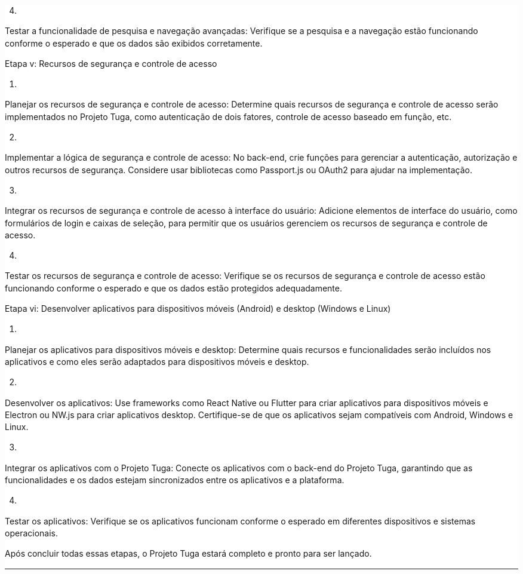 4. 
Testar a funcionalidade de pesquisa e navegação avançadas:
Verifique se a pesquisa e a navegação estão funcionando conforme o esperado e que os dados são exibidos corretamente.



Etapa v: Recursos de segurança e controle de acesso

1. 
Planejar os recursos de segurança e controle de acesso:
Determine quais recursos de segurança e controle de acesso serão implementados no Projeto Tuga, como autenticação de dois fatores, controle de acesso baseado em função, etc.

2. 
Implementar a lógica de segurança e controle de acesso:
No back-end, crie funções para gerenciar a autenticação, autorização e outros recursos de segurança. Considere usar bibliotecas como Passport.js ou OAuth2 para ajudar na implementação.

3. 
Integrar os recursos de segurança e controle de acesso à interface do usuário:
Adicione elementos de interface do usuário, como formulários de login e caixas de seleção, para permitir que os usuários gerenciem os recursos de segurança e controle de acesso.

4. 
Testar os recursos de segurança e controle de acesso:
Verifique se os recursos de segurança e controle de acesso estão funcionando conforme o esperado e que os dados estão protegidos adequadamente.



Etapa vi: Desenvolver aplicativos para dispositivos móveis (Android) e desktop (Windows e Linux)

1. 
Planejar os aplicativos para dispositivos móveis e desktop:
Determine quais recursos e funcionalidades serão incluídos nos aplicativos e como eles serão adaptados para dispositivos móveis e desktop.

2. 
Desenvolver os aplicativos:
Use frameworks como React Native ou Flutter para criar aplicativos para dispositivos móveis e Electron ou NW.js para criar aplicativos desktop. Certifique-se de que os aplicativos sejam compatíveis com Android, Windows e Linux.

3. 
Integrar os aplicativos com o Projeto Tuga:
Conecte os aplicativos com o back-end do Projeto Tuga, garantindo que as funcionalidades e os dados estejam sincronizados entre os aplicativos e a plataforma.

4. 
Testar os aplicativos:
Verifique se os aplicativos funcionam conforme o esperado em diferentes dispositivos e sistemas operacionais.



Após concluir todas essas etapas, o Projeto Tuga estará completo e pronto para ser lançado.


***
